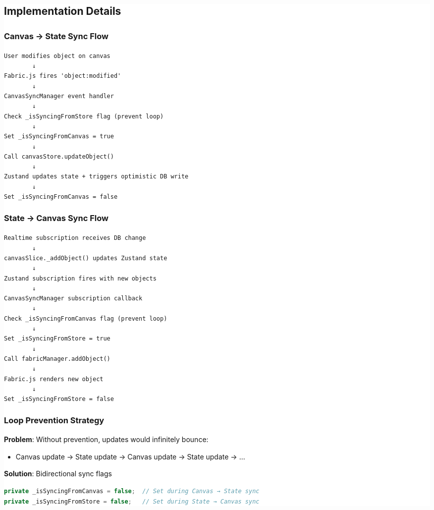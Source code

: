 ## Implementation Details

### Canvas → State Sync Flow

```
User modifies object on canvas
        ↓
Fabric.js fires 'object:modified'
        ↓
CanvasSyncManager event handler
        ↓
Check _isSyncingFromStore flag (prevent loop)
        ↓
Set _isSyncingFromCanvas = true
        ↓
Call canvasStore.updateObject()
        ↓
Zustand updates state + triggers optimistic DB write
        ↓
Set _isSyncingFromCanvas = false
```

### State → Canvas Sync Flow

```
Realtime subscription receives DB change
        ↓
canvasSlice._addObject() updates Zustand state
        ↓
Zustand subscription fires with new objects
        ↓
CanvasSyncManager subscription callback
        ↓
Check _isSyncingFromCanvas flag (prevent loop)
        ↓
Set _isSyncingFromStore = true
        ↓
Call fabricManager.addObject()
        ↓
Fabric.js renders new object
        ↓
Set _isSyncingFromStore = false
```

### Loop Prevention Strategy

**Problem**: Without prevention, updates would infinitely bounce:
- Canvas update → State update → Canvas update → State update → ...

**Solution**: Bidirectional sync flags
```typescript
private _isSyncingFromCanvas = false;  // Set during Canvas → State sync
private _isSyncingFromStore = false;   // Set during State → Canvas sync
```
